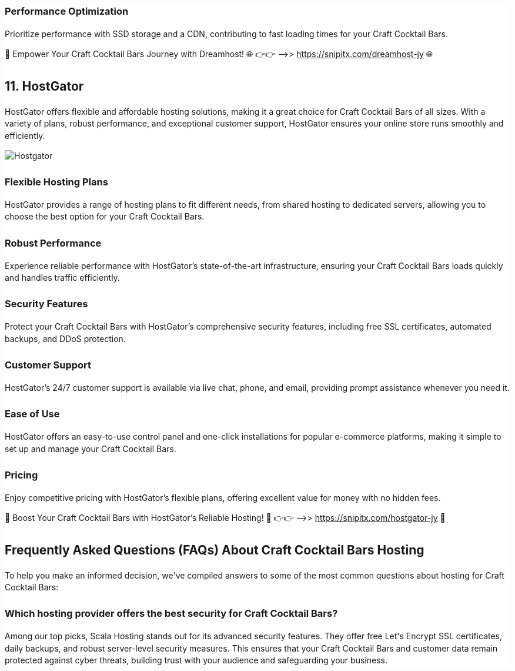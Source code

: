 ### Performance Optimization
Prioritize performance with SSD storage and a CDN, contributing to fast loading times for your Craft Cocktail Bars.

🚀 Empower Your Craft Cocktail Bars Journey with Dreamhost! 🌐
👉👉 -->> https://snipitx.com/dreamhost-jy 🌐

## 11. HostGator

HostGator offers flexible and affordable hosting solutions, making it a great choice for Craft Cocktail Bars of all sizes. With a variety of plans, robust performance, and exceptional customer support, HostGator ensures your online store runs smoothly and efficiently.

![Hostgator](https://i.imgur.com/SNC0dSu.jpeg "Hostgator Hosting")

### Flexible Hosting Plans
HostGator provides a range of hosting plans to fit different needs, from shared hosting to dedicated servers, allowing you to choose the best option for your Craft Cocktail Bars.

### Robust Performance
Experience reliable performance with HostGator’s state-of-the-art infrastructure, ensuring your Craft Cocktail Bars loads quickly and handles traffic efficiently.

### Security Features
Protect your Craft Cocktail Bars with HostGator’s comprehensive security features, including free SSL certificates, automated backups, and DDoS protection.

### Customer Support
HostGator’s 24/7 customer support is available via live chat, phone, and email, providing prompt assistance whenever you need it.

### Ease of Use
HostGator offers an easy-to-use control panel and one-click installations for popular e-commerce platforms, making it simple to set up and manage your Craft Cocktail Bars.

### Pricing
Enjoy competitive pricing with HostGator’s flexible plans, offering excellent value for money with no hidden fees.

🌟 Boost Your Craft Cocktail Bars with HostGator’s Reliable Hosting! 🚀
👉👉 -->> https://snipitx.com/hostgator-jy 🚀

## Frequently Asked Questions (FAQs) About Craft Cocktail Bars Hosting

To help you make an informed decision, we've compiled answers to some of the most common questions about hosting for Craft Cocktail Bars:

### Which hosting provider offers the best security for Craft Cocktail Bars? 
Among our top picks, Scala Hosting stands out for its advanced security features. They offer free Let's Encrypt SSL certificates, daily backups, and robust server-level security measures. This ensures that your Craft Cocktail Bars and customer data remain protected against cyber threats, building trust with your audience and safeguarding your business.
